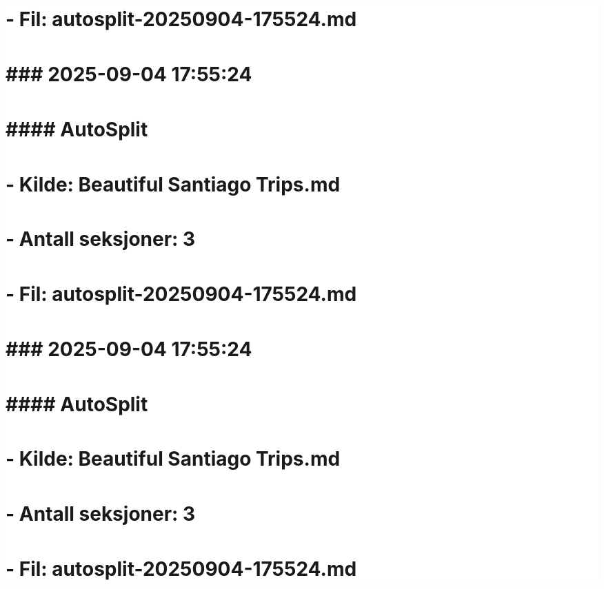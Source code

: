 # \- Fil: autosplit-20250904-175524.md

#

#

#

#

# \### 2025-09-04 17:55:24

# \#### AutoSplit

# \- Kilde: Beautiful Santiago Trips.md

# \- Antall seksjoner: 3

# \- Fil: autosplit-20250904-175524.md

#

#

#

#

# \### 2025-09-04 17:55:24

# \#### AutoSplit

# \- Kilde: Beautiful Santiago Trips.md

# \- Antall seksjoner: 3

# \- Fil: autosplit-20250904-175524.md

#

#

#
